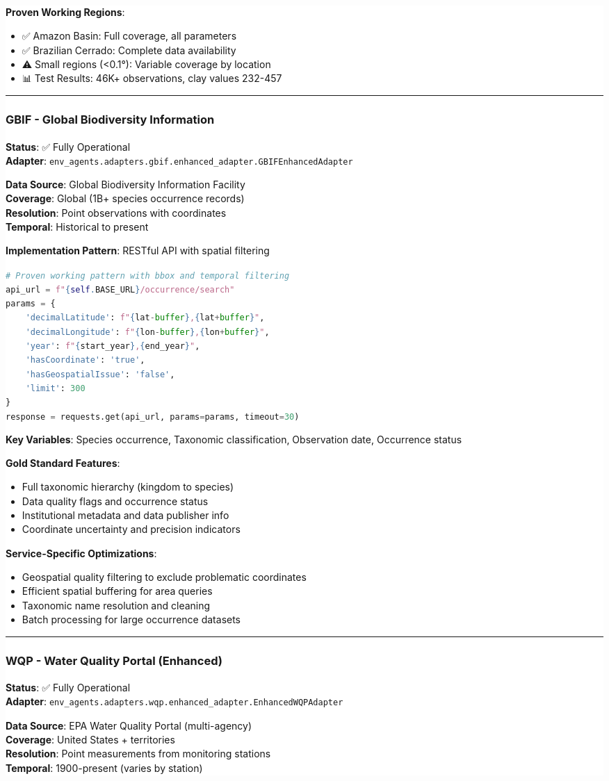 **Proven Working Regions**:
- ✅ Amazon Basin: Full coverage, all parameters
- ✅ Brazilian Cerrado: Complete data availability
- ⚠️ Small regions (<0.1°): Variable coverage by location
- 📊 Test Results: 46K+ observations, clay values 232-457

---

### GBIF - Global Biodiversity Information
**Status**: ✅ Fully Operational  
**Adapter**: `env_agents.adapters.gbif.enhanced_adapter.GBIFEnhancedAdapter`

**Data Source**: Global Biodiversity Information Facility  
**Coverage**: Global (1B+ species occurrence records)  
**Resolution**: Point observations with coordinates  
**Temporal**: Historical to present

**Implementation Pattern**: RESTful API with spatial filtering
```python
# Proven working pattern with bbox and temporal filtering
api_url = f"{self.BASE_URL}/occurrence/search"
params = {
    'decimalLatitude': f"{lat-buffer},{lat+buffer}",
    'decimalLongitude': f"{lon-buffer},{lon+buffer}",
    'year': f"{start_year},{end_year}",
    'hasCoordinate': 'true',
    'hasGeospatialIssue': 'false',
    'limit': 300
}
response = requests.get(api_url, params=params, timeout=30)
```

**Key Variables**: Species occurrence, Taxonomic classification, Observation date, Occurrence status

**Gold Standard Features**:
- Full taxonomic hierarchy (kingdom to species)
- Data quality flags and occurrence status
- Institutional metadata and data publisher info
- Coordinate uncertainty and precision indicators

**Service-Specific Optimizations**:
- Geospatial quality filtering to exclude problematic coordinates
- Efficient spatial buffering for area queries
- Taxonomic name resolution and cleaning
- Batch processing for large occurrence datasets

---

### WQP - Water Quality Portal (Enhanced)
**Status**: ✅ Fully Operational  
**Adapter**: `env_agents.adapters.wqp.enhanced_adapter.EnhancedWQPAdapter`

**Data Source**: EPA Water Quality Portal (multi-agency)  
**Coverage**: United States + territories  
**Resolution**: Point measurements from monitoring stations  
**Temporal**: 1900-present (varies by station)
